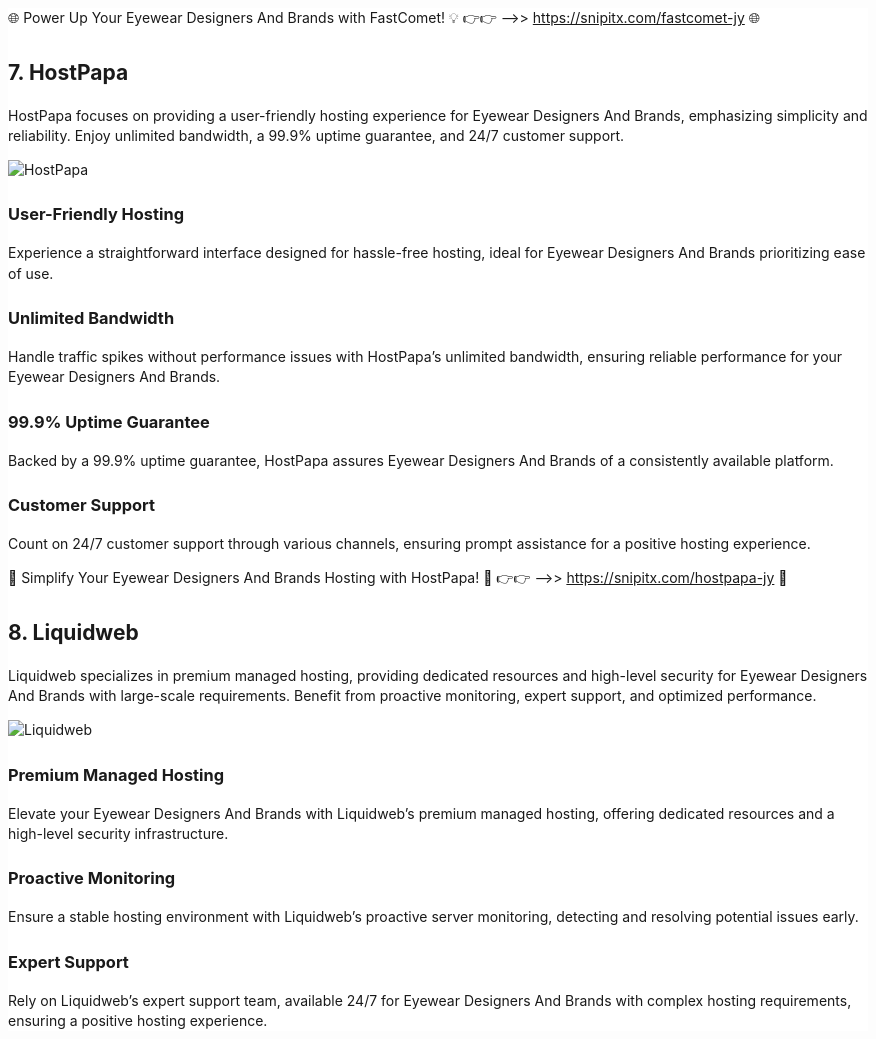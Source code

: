 🌐 Power Up Your Eyewear Designers And Brands with FastComet! 💡
👉👉 -->> https://snipitx.com/fastcomet-jy 🌐

## 7. HostPapa

HostPapa focuses on providing a user-friendly hosting experience for Eyewear Designers And Brands, emphasizing simplicity and reliability. Enjoy unlimited bandwidth, a 99.9% uptime guarantee, and 24/7 customer support.

![HostPapa](https://i.imgur.com/ouDTkvl.jpeg "HostPapa Hosting")

### User-Friendly Hosting
Experience a straightforward interface designed for hassle-free hosting, ideal for Eyewear Designers And Brands prioritizing ease of use.

### Unlimited Bandwidth
Handle traffic spikes without performance issues with HostPapa’s unlimited bandwidth, ensuring reliable performance for your Eyewear Designers And Brands.

### 99.9% Uptime Guarantee
Backed by a 99.9% uptime guarantee, HostPapa assures Eyewear Designers And Brands of a consistently available platform.

### Customer Support
Count on 24/7 customer support through various channels, ensuring prompt assistance for a positive hosting experience.

🌈 Simplify Your Eyewear Designers And Brands Hosting with HostPapa! 🚀
👉👉 -->> https://snipitx.com/hostpapa-jy 🚀

## 8. Liquidweb

Liquidweb specializes in premium managed hosting, providing dedicated resources and high-level security for Eyewear Designers And Brands with large-scale requirements. Benefit from proactive monitoring, expert support, and optimized performance.

![Liquidweb](https://i.imgur.com/4IvT9SC.jpeg "Liquidweb Hosting")

### Premium Managed Hosting
Elevate your Eyewear Designers And Brands with Liquidweb’s premium managed hosting, offering dedicated resources and a high-level security infrastructure.

### Proactive Monitoring
Ensure a stable hosting environment with Liquidweb’s proactive server monitoring, detecting and resolving potential issues early.

### Expert Support
Rely on Liquidweb’s expert support team, available 24/7 for Eyewear Designers And Brands with complex hosting requirements, ensuring a positive hosting experience.
